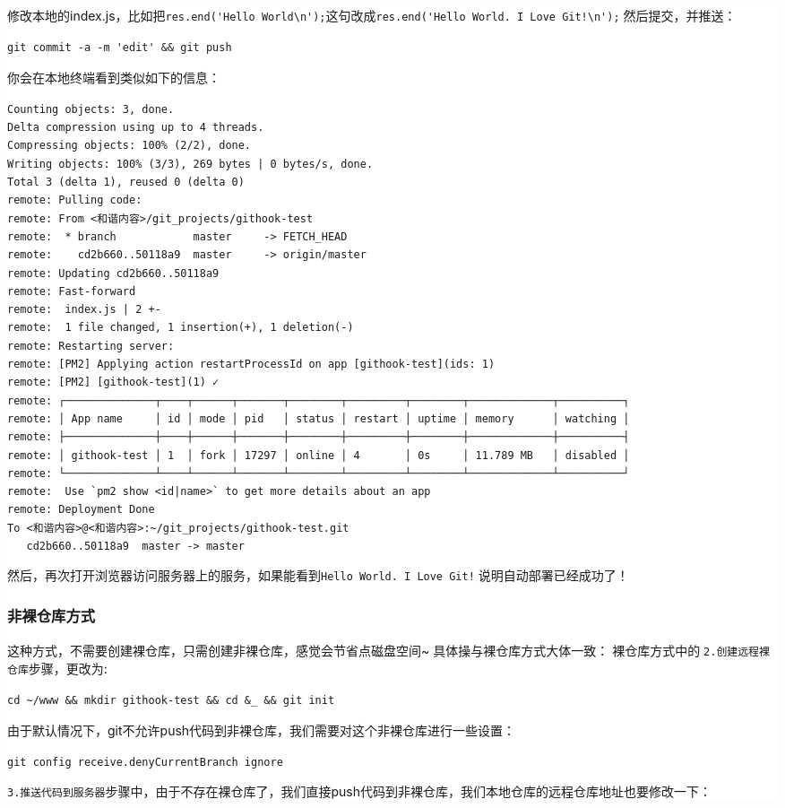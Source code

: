 修改本地的index.js，比如把`res.end('Hello World\n');`这句改成`res.end('Hello World. I Love Git!\n');`
然后提交，并推送：

```shell
git commit -a -m 'edit' && git push
```

你会在本地终端看到类似如下的信息：

```shell
Counting objects: 3, done.
Delta compression using up to 4 threads.
Compressing objects: 100% (2/2), done.
Writing objects: 100% (3/3), 269 bytes | 0 bytes/s, done.
Total 3 (delta 1), reused 0 (delta 0)
remote: Pulling code:
remote: From <和谐内容>/git_projects/githook-test
remote:  * branch            master     -> FETCH_HEAD
remote:    cd2b660..50118a9  master     -> origin/master
remote: Updating cd2b660..50118a9
remote: Fast-forward
remote:  index.js | 2 +-
remote:  1 file changed, 1 insertion(+), 1 deletion(-)
remote: Restarting server:
remote: [PM2] Applying action restartProcessId on app [githook-test](ids: 1)
remote: [PM2] [githook-test](1) ✓
remote: ┌──────────────┬────┬──────┬───────┬────────┬─────────┬────────┬─────────────┬──────────┐
remote: │ App name     │ id │ mode │ pid   │ status │ restart │ uptime │ memory      │ watching │
remote: ├──────────────┼────┼──────┼───────┼────────┼─────────┼────────┼─────────────┼──────────┤
remote: │ githook-test │ 1  │ fork │ 17297 │ online │ 4       │ 0s     │ 11.789 MB   │ disabled │
remote: └──────────────┴────┴──────┴───────┴────────┴─────────┴────────┴─────────────┴──────────┘
remote:  Use `pm2 show <id|name>` to get more details about an app
remote: Deployment Done
To <和谐内容>@<和谐内容>:~/git_projects/githook-test.git
   cd2b660..50118a9  master -> master
```

然后，再次打开浏览器访问服务器上的服务，如果能看到`Hello World. I Love Git!` 说明自动部署已经成功了！

### 非裸仓库方式

这种方式，不需要创建裸仓库，只需创建非裸仓库，感觉会节省点磁盘空间~
具体操与裸仓库方式大体一致：
裸仓库方式中的 `2.创建远程裸仓库`步骤，更改为:

```shell
cd ~/www && mkdir githook-test && cd &_ && git init
```

由于默认情况下，git不允许push代码到非裸仓库，我们需要对这个非裸仓库进行一些设置：

```shell
git config receive.denyCurrentBranch ignore
```

`3.推送代码到服务器`步骤中，由于不存在裸仓库了，我们直接push代码到非裸仓库，我们本地仓库的远程仓库地址也要修改一下：
